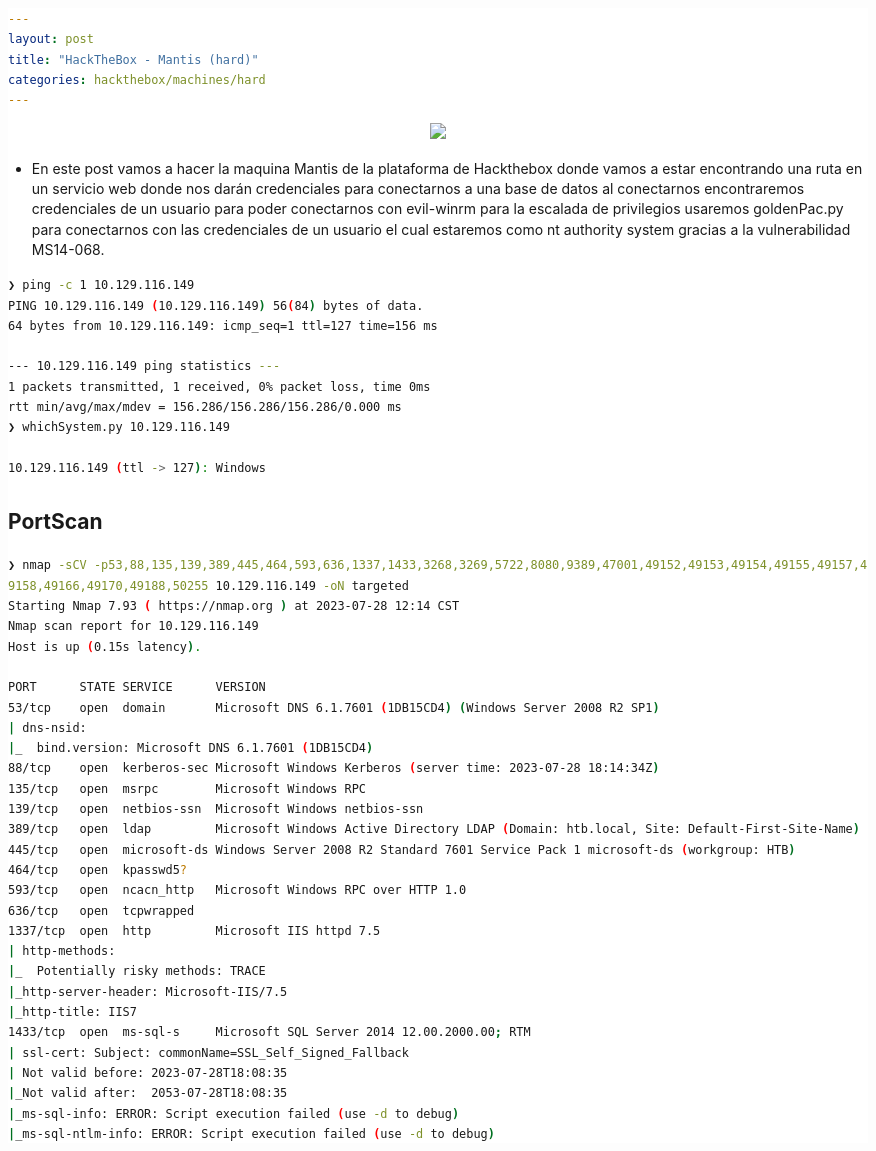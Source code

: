 ```yaml
---
layout: post
title: "HackTheBox - Mantis (hard)"
categories: hackthebox/machines/hard
---
```


<p align="center">
<img src="https://labs.hackthebox.com/storage/avatars/b5e2f52942b3665497cd1b40ae7207f0.png">
</p>

- En este post vamos a hacer la maquina Mantis de la plataforma de Hackthebox donde vamos a estar encontrando una ruta en un servicio web donde nos darán credenciales para conectarnos a una base de datos al conectarnos encontraremos credenciales de un usuario para poder conectarnos con evil-winrm para la escalada de privilegios usaremos goldenPac.py para conectarnos con las credenciales de un usuario el cual estaremos como nt authority system gracias a la vulnerabilidad  MS14-068.

```bash
❯ ping -c 1 10.129.116.149
PING 10.129.116.149 (10.129.116.149) 56(84) bytes of data.
64 bytes from 10.129.116.149: icmp_seq=1 ttl=127 time=156 ms

--- 10.129.116.149 ping statistics ---
1 packets transmitted, 1 received, 0% packet loss, time 0ms
rtt min/avg/max/mdev = 156.286/156.286/156.286/0.000 ms
❯ whichSystem.py 10.129.116.149

10.129.116.149 (ttl -> 127): Windows
```

## PortScan

```bash
❯ nmap -sCV -p53,88,135,139,389,445,464,593,636,1337,1433,3268,3269,5722,8080,9389,47001,49152,49153,49154,49155,49157,49158,49166,49170,49188,50255 10.129.116.149 -oN targeted
Starting Nmap 7.93 ( https://nmap.org ) at 2023-07-28 12:14 CST
Nmap scan report for 10.129.116.149
Host is up (0.15s latency).

PORT      STATE SERVICE      VERSION
53/tcp    open  domain       Microsoft DNS 6.1.7601 (1DB15CD4) (Windows Server 2008 R2 SP1)
| dns-nsid: 
|_  bind.version: Microsoft DNS 6.1.7601 (1DB15CD4)
88/tcp    open  kerberos-sec Microsoft Windows Kerberos (server time: 2023-07-28 18:14:34Z)
135/tcp   open  msrpc        Microsoft Windows RPC
139/tcp   open  netbios-ssn  Microsoft Windows netbios-ssn
389/tcp   open  ldap         Microsoft Windows Active Directory LDAP (Domain: htb.local, Site: Default-First-Site-Name)
445/tcp   open  microsoft-ds Windows Server 2008 R2 Standard 7601 Service Pack 1 microsoft-ds (workgroup: HTB)
464/tcp   open  kpasswd5?
593/tcp   open  ncacn_http   Microsoft Windows RPC over HTTP 1.0
636/tcp   open  tcpwrapped
1337/tcp  open  http         Microsoft IIS httpd 7.5
| http-methods: 
|_  Potentially risky methods: TRACE
|_http-server-header: Microsoft-IIS/7.5
|_http-title: IIS7
1433/tcp  open  ms-sql-s     Microsoft SQL Server 2014 12.00.2000.00; RTM
| ssl-cert: Subject: commonName=SSL_Self_Signed_Fallback
| Not valid before: 2023-07-28T18:08:35
|_Not valid after:  2053-07-28T18:08:35
|_ms-sql-info: ERROR: Script execution failed (use -d to debug)
|_ms-sql-ntlm-info: ERROR: Script execution failed (use -d to debug)
```